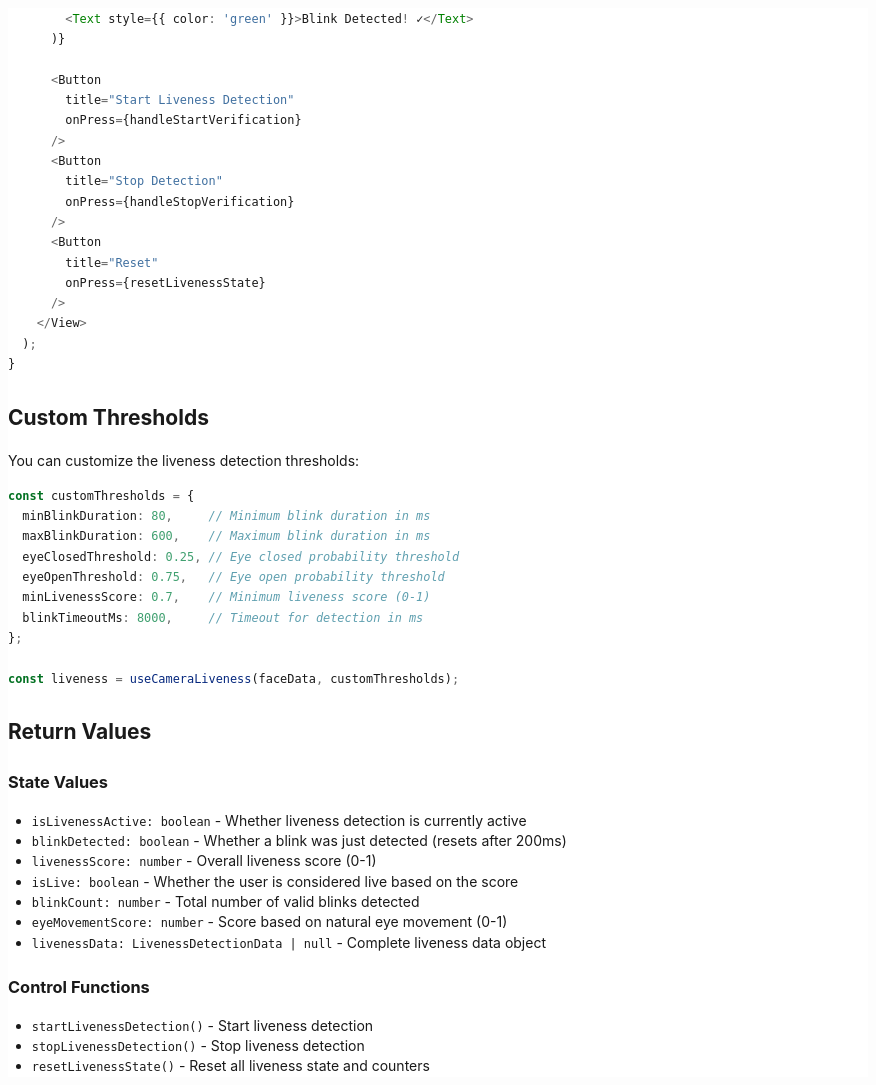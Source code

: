 ```typescript
        <Text style={{ color: 'green' }}>Blink Detected! ✓</Text>
      )}
      
      <Button 
        title="Start Liveness Detection" 
        onPress={handleStartVerification} 
      />
      <Button 
        title="Stop Detection" 
        onPress={handleStopVerification} 
      />
      <Button 
        title="Reset" 
        onPress={resetLivenessState} 
      />
    </View>
  );
}
```

## Custom Thresholds

You can customize the liveness detection thresholds:

```typescript
const customThresholds = {
  minBlinkDuration: 80,     // Minimum blink duration in ms
  maxBlinkDuration: 600,    // Maximum blink duration in ms
  eyeClosedThreshold: 0.25, // Eye closed probability threshold
  eyeOpenThreshold: 0.75,   // Eye open probability threshold
  minLivenessScore: 0.7,    // Minimum liveness score (0-1)
  blinkTimeoutMs: 8000,     // Timeout for detection in ms
};

const liveness = useCameraLiveness(faceData, customThresholds);
```

## Return Values

### State Values
- `isLivenessActive: boolean` - Whether liveness detection is currently active
- `blinkDetected: boolean` - Whether a blink was just detected (resets after 200ms)
- `livenessScore: number` - Overall liveness score (0-1)
- `isLive: boolean` - Whether the user is considered live based on the score
- `blinkCount: number` - Total number of valid blinks detected
- `eyeMovementScore: number` - Score based on natural eye movement (0-1)
- `livenessData: LivenessDetectionData | null` - Complete liveness data object

### Control Functions
- `startLivenessDetection()` - Start liveness detection
- `stopLivenessDetection()` - Stop liveness detection
- `resetLivenessState()` - Reset all liveness state and counters
